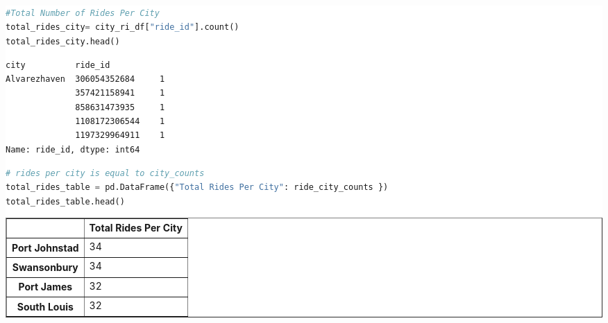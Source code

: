 


```python
#Total Number of Rides Per City
total_rides_city= city_ri_df["ride_id"].count()
total_rides_city.head()
```




    city          ride_id      
    Alvarezhaven  306054352684     1
                  357421158941     1
                  858631473935     1
                  1108172306544    1
                  1197329964911    1
    Name: ride_id, dtype: int64




```python
# rides per city is equal to city_counts
total_rides_table = pd.DataFrame({"Total Rides Per City": ride_city_counts })
total_rides_table.head()

```




<div>
<style scoped>
    .dataframe tbody tr th:only-of-type {
        vertical-align: middle;
    }

    .dataframe tbody tr th {
        vertical-align: top;
    }

    .dataframe thead th {
        text-align: right;
    }
</style>
<table border="1" class="dataframe">
  <thead>
    <tr style="text-align: right;">
      <th></th>
      <th>Total Rides Per City</th>
    </tr>
  </thead>
  <tbody>
    <tr>
      <th>Port Johnstad</th>
      <td>34</td>
    </tr>
    <tr>
      <th>Swansonbury</th>
      <td>34</td>
    </tr>
    <tr>
      <th>Port James</th>
      <td>32</td>
    </tr>
    <tr>
      <th>South Louis</th>
      <td>32</td>
    </tr>
    <tr>